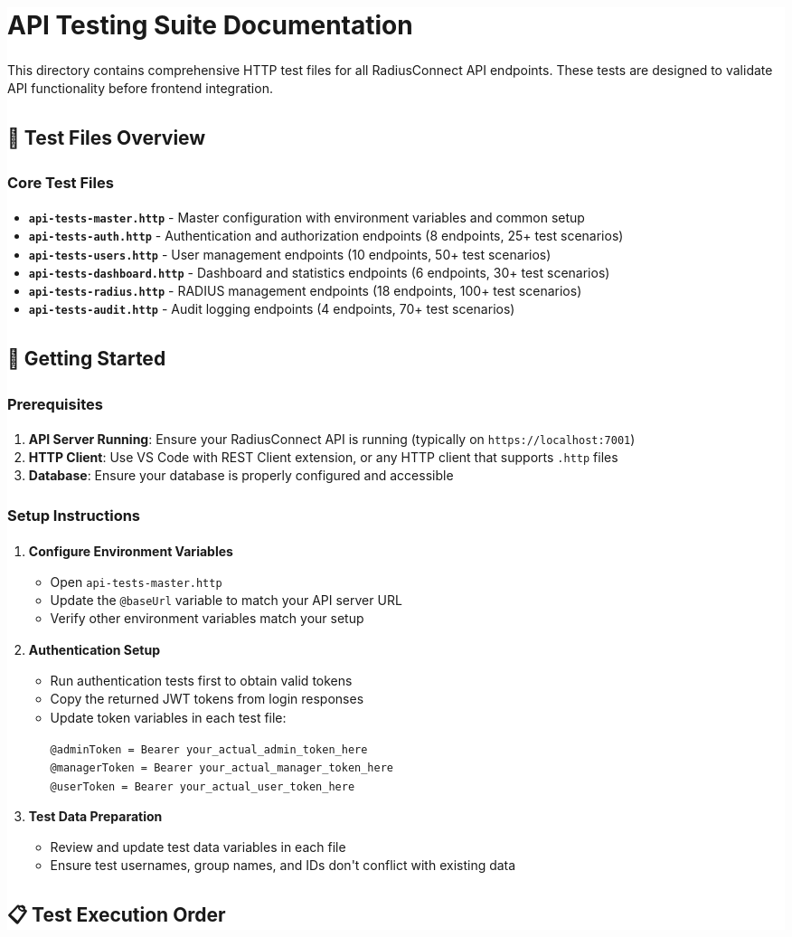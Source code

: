 # API Testing Suite Documentation

This directory contains comprehensive HTTP test files for all RadiusConnect API endpoints. These tests are designed to validate API functionality before frontend integration.

## 📁 Test Files Overview

### Core Test Files
- **`api-tests-master.http`** - Master configuration with environment variables and common setup
- **`api-tests-auth.http`** - Authentication and authorization endpoints (8 endpoints, 25+ test scenarios)
- **`api-tests-users.http`** - User management endpoints (10 endpoints, 50+ test scenarios)
- **`api-tests-dashboard.http`** - Dashboard and statistics endpoints (6 endpoints, 30+ test scenarios)
- **`api-tests-radius.http`** - RADIUS management endpoints (18 endpoints, 100+ test scenarios)
- **`api-tests-audit.http`** - Audit logging endpoints (4 endpoints, 70+ test scenarios)

## 🚀 Getting Started

### Prerequisites
1. **API Server Running**: Ensure your RadiusConnect API is running (typically on `https://localhost:7001`)
2. **HTTP Client**: Use VS Code with REST Client extension, or any HTTP client that supports `.http` files
3. **Database**: Ensure your database is properly configured and accessible

### Setup Instructions

1. **Configure Environment Variables**
   - Open `api-tests-master.http`
   - Update the `@baseUrl` variable to match your API server URL
   - Verify other environment variables match your setup

2. **Authentication Setup**
   - Run authentication tests first to obtain valid tokens
   - Copy the returned JWT tokens from login responses
   - Update token variables in each test file:
     ```
     @adminToken = Bearer your_actual_admin_token_here
     @managerToken = Bearer your_actual_manager_token_here
     @userToken = Bearer your_actual_user_token_here
     ```

3. **Test Data Preparation**
   - Review and update test data variables in each file
   - Ensure test usernames, group names, and IDs don't conflict with existing data

## 📋 Test Execution Order
